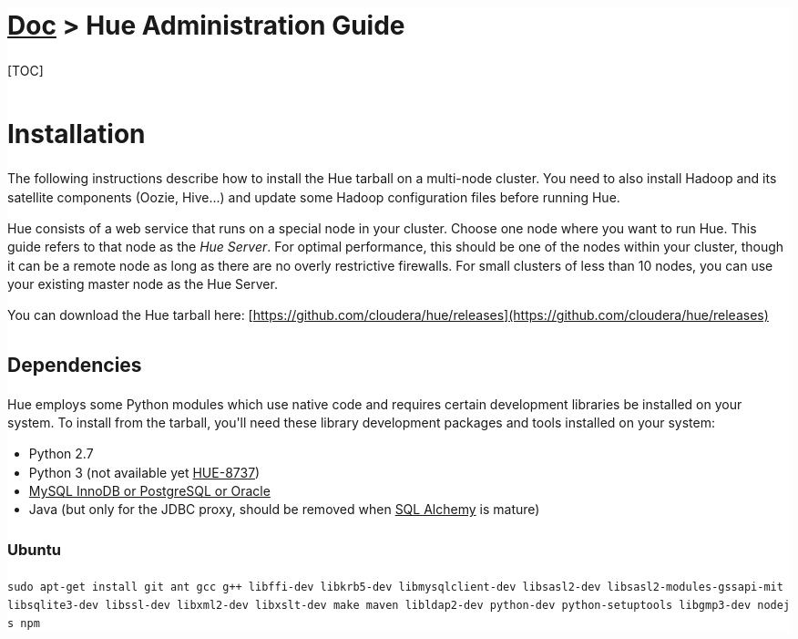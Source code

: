 
<link rel="stylesheet" href="../css/bootplus.css" type="text/css" media="screen" title="no title" charset="utf-8"></link>
<link rel="stylesheet" href="../css/font-awesome.min.css" type="text/css" media="screen" title="no title" charset="utf-8"></link>
<link rel="stylesheet" href="../css/docbook.css" type="text/css" media="screen" title="no title" charset="utf-8"></link>

<div class="row-fluid doc-title">
  <h1><a href=../index.html>Doc</a> > Hue Administration Guide</h1>
</div>


<div class="row-fluid">
  <div class="span3">

[TOC]

  </div>
  <div class="span9">

# Installation

The following instructions describe how to install the Hue tarball on a
multi-node cluster. You need to also install Hadoop and its satellite components
(Oozie, Hive...) and update some Hadoop configuration files before running Hue.


Hue consists of a web service that runs on a special node in your cluster.
Choose one node where you want to run Hue. This guide refers to that node as
the _Hue Server_. For optimal performance, this should be one of the nodes
within your cluster, though it can be a remote node as long as there are no
overly restrictive firewalls. For small clusters of less than 10 nodes,
you can use your existing master node as the Hue Server.

You can download the Hue tarball here:
[https://github.com/cloudera/hue/releases](https://github.com/cloudera/hue/releases)

## Dependencies

Hue employs some Python modules which use native code and requires
certain development libraries be installed on your system. To install from the
tarball, you'll need these library development packages and tools installed on your system:

* Python 2.7
* Python 3 (not available yet [HUE-8737](https://issues.cloudera.org/browse/HUE-8737))
* [MySQL InnoDB or PostgreSQL or Oracle](https://www.cloudera.com/documentation/enterprise/latest/topics/hue_dbs_0.html)
* Java (but only for the JDBC proxy, should be removed when [SQL Alchemy](https://issues.cloudera.org/browse/HUE-8740) is mature)

### Ubuntu

    sudo apt-get install git ant gcc g++ libffi-dev libkrb5-dev libmysqlclient-dev libsasl2-dev libsasl2-modules-gssapi-mit libsqlite3-dev libssl-dev libxml2-dev libxslt-dev make maven libldap2-dev python-dev python-setuptools libgmp3-dev nodejs npm
